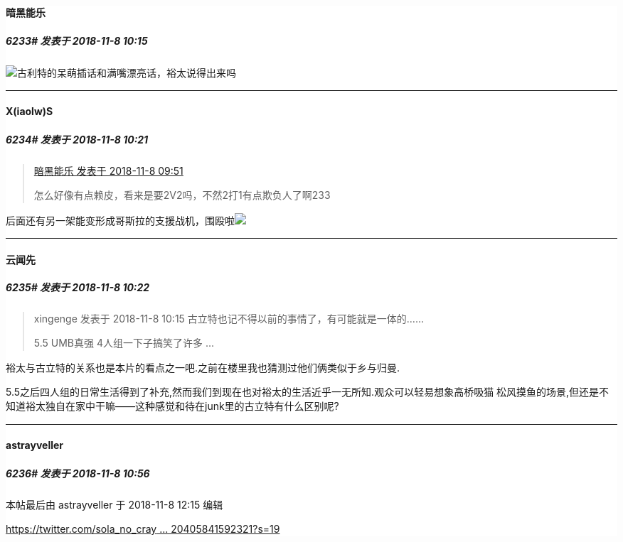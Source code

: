 ####  暗黑能乐  
##### 6233#       发表于 2018-11-8 10:15



<img src="https://static.saraba1st.com/image/smiley/face2017/067.png" referrerpolicy="no-referrer">古利特的呆萌插话和满嘴漂亮话，裕太说得出来吗







-----

####  X(iaolw)S  
##### 6234#       发表于 2018-11-8 10:21



<blockquote><a href="httphttps://bbs.saraba1st.com/2b/forum.php?mod=redirect&amp;goto=findpost&amp;pid=41522057&amp;ptid=1527697" target="_blank">暗黑能乐 发表于 2018-11-8 09:51</a>

怎么好像有点赖皮，看来是要2V2吗，不然2打1有点欺负人了啊233</blockquote>
后面还有另一架能变形成哥斯拉的支援战机，围殴啦<img src="https://static.saraba1st.com/image/smiley/face2017/049.png" referrerpolicy="no-referrer">







-----

####  云闻先  
##### 6235#       发表于 2018-11-8 10:22



<blockquote>xingenge 发表于 2018-11-8 10:15
古立特也记不得以前的事情了，有可能就是一体的……

5.5 UMB真强 4人组一下子搞笑了许多 ...</blockquote>
裕太与古立特的关系也是本片的看点之一吧.之前在楼里我也猜测过他们俩类似于乡与归曼.


5.5之后四人组的日常生活得到了补充,然而我们到现在也对裕太的生活近乎一无所知.观众可以轻易想象高桥吸猫 松风摸鱼的场景,但还是不知道裕太独自在家中干嘛——这种感觉和待在junk里的古立特有什么区别呢?







-----

####  astrayveller  
##### 6236#       发表于 2018-11-8 10:56



 本帖最后由 astrayveller 于 2018-11-8 12:15 编辑 

[https://twitter.com/sola_no_cray ... 20405841592321?s=19](https://twitter.com/sola_no_crayon/status/1060120405841592321?s=19)
